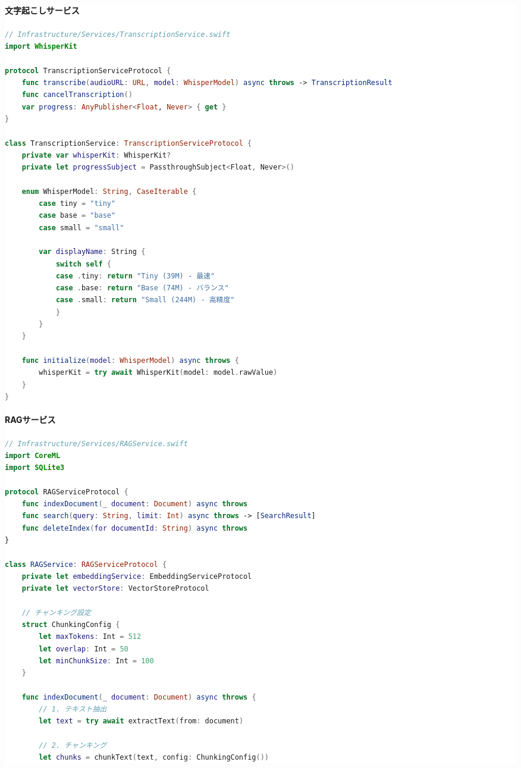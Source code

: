 #### 文字起こしサービス
```swift
// Infrastructure/Services/TranscriptionService.swift
import WhisperKit

protocol TranscriptionServiceProtocol {
    func transcribe(audioURL: URL, model: WhisperModel) async throws -> TranscriptionResult
    func cancelTranscription()
    var progress: AnyPublisher<Float, Never> { get }
}

class TranscriptionService: TranscriptionServiceProtocol {
    private var whisperKit: WhisperKit?
    private let progressSubject = PassthroughSubject<Float, Never>()
    
    enum WhisperModel: String, CaseIterable {
        case tiny = "tiny"
        case base = "base"
        case small = "small"
        
        var displayName: String {
            switch self {
            case .tiny: return "Tiny (39M) - 最速"
            case .base: return "Base (74M) - バランス"
            case .small: return "Small (244M) - 高精度"
            }
        }
    }
    
    func initialize(model: WhisperModel) async throws {
        whisperKit = try await WhisperKit(model: model.rawValue)
    }
}
```

#### RAGサービス
```swift
// Infrastructure/Services/RAGService.swift
import CoreML
import SQLite3

protocol RAGServiceProtocol {
    func indexDocument(_ document: Document) async throws
    func search(query: String, limit: Int) async throws -> [SearchResult]
    func deleteIndex(for documentId: String) async throws
}

class RAGService: RAGServiceProtocol {
    private let embeddingService: EmbeddingServiceProtocol
    private let vectorStore: VectorStoreProtocol
    
    // チャンキング設定
    struct ChunkingConfig {
        let maxTokens: Int = 512
        let overlap: Int = 50
        let minChunkSize: Int = 100
    }
    
    func indexDocument(_ document: Document) async throws {
        // 1. テキスト抽出
        let text = try await extractText(from: document)
        
        // 2. チャンキング
        let chunks = chunkText(text, config: ChunkingConfig())
```